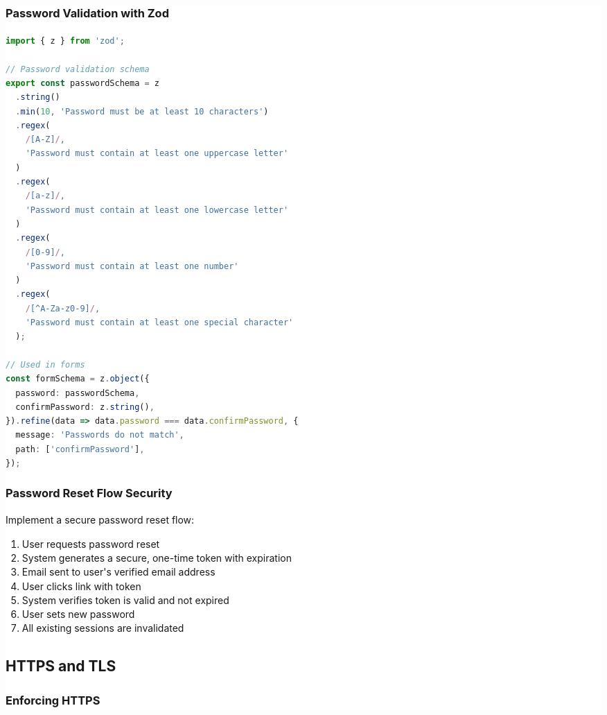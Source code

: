 ### Password Validation with Zod

```typescript
import { z } from 'zod';

// Password validation schema
export const passwordSchema = z
  .string()
  .min(10, 'Password must be at least 10 characters')
  .regex(
    /[A-Z]/,
    'Password must contain at least one uppercase letter'
  )
  .regex(
    /[a-z]/,
    'Password must contain at least one lowercase letter'
  )
  .regex(
    /[0-9]/,
    'Password must contain at least one number'
  )
  .regex(
    /[^A-Za-z0-9]/,
    'Password must contain at least one special character'
  );

// Used in forms
const formSchema = z.object({
  password: passwordSchema,
  confirmPassword: z.string(),
}).refine(data => data.password === data.confirmPassword, {
  message: 'Passwords do not match',
  path: ['confirmPassword'],
});
```

### Password Reset Flow Security

Implement a secure password reset flow:

1. User requests password reset
2. System generates a secure, one-time token with expiration
3. Email sent to user's verified email address
4. User clicks link with token
5. System verifies token is valid and not expired
6. User sets new password
7. All existing sessions are invalidated

## HTTPS and TLS

### Enforcing HTTPS
